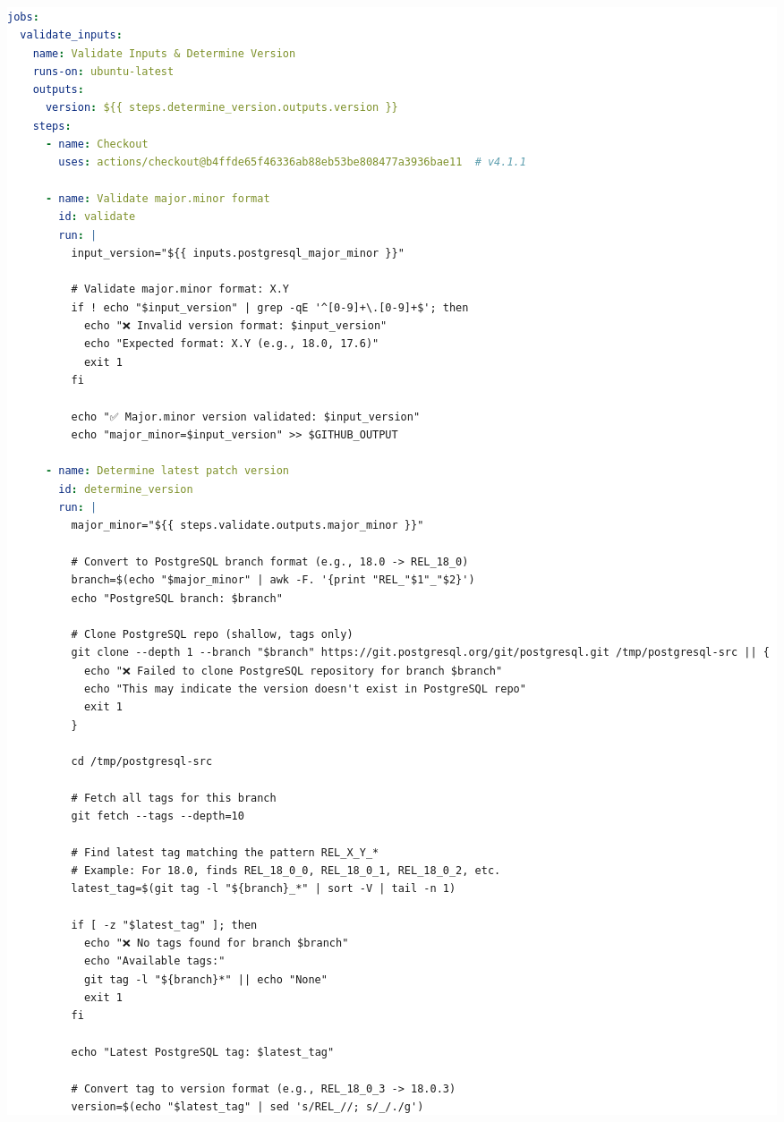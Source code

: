 ```yaml
jobs:
  validate_inputs:
    name: Validate Inputs & Determine Version
    runs-on: ubuntu-latest
    outputs:
      version: ${{ steps.determine_version.outputs.version }}
    steps:
      - name: Checkout
        uses: actions/checkout@b4ffde65f46336ab88eb53be808477a3936bae11  # v4.1.1

      - name: Validate major.minor format
        id: validate
        run: |
          input_version="${{ inputs.postgresql_major_minor }}"

          # Validate major.minor format: X.Y
          if ! echo "$input_version" | grep -qE '^[0-9]+\.[0-9]+$'; then
            echo "❌ Invalid version format: $input_version"
            echo "Expected format: X.Y (e.g., 18.0, 17.6)"
            exit 1
          fi

          echo "✅ Major.minor version validated: $input_version"
          echo "major_minor=$input_version" >> $GITHUB_OUTPUT

      - name: Determine latest patch version
        id: determine_version
        run: |
          major_minor="${{ steps.validate.outputs.major_minor }}"

          # Convert to PostgreSQL branch format (e.g., 18.0 -> REL_18_0)
          branch=$(echo "$major_minor" | awk -F. '{print "REL_"$1"_"$2}')
          echo "PostgreSQL branch: $branch"

          # Clone PostgreSQL repo (shallow, tags only)
          git clone --depth 1 --branch "$branch" https://git.postgresql.org/git/postgresql.git /tmp/postgresql-src || {
            echo "❌ Failed to clone PostgreSQL repository for branch $branch"
            echo "This may indicate the version doesn't exist in PostgreSQL repo"
            exit 1
          }

          cd /tmp/postgresql-src

          # Fetch all tags for this branch
          git fetch --tags --depth=10

          # Find latest tag matching the pattern REL_X_Y_*
          # Example: For 18.0, finds REL_18_0_0, REL_18_0_1, REL_18_0_2, etc.
          latest_tag=$(git tag -l "${branch}_*" | sort -V | tail -n 1)

          if [ -z "$latest_tag" ]; then
            echo "❌ No tags found for branch $branch"
            echo "Available tags:"
            git tag -l "${branch}*" || echo "None"
            exit 1
          fi

          echo "Latest PostgreSQL tag: $latest_tag"

          # Convert tag to version format (e.g., REL_18_0_3 -> 18.0.3)
          version=$(echo "$latest_tag" | sed 's/REL_//; s/_/./g')

```